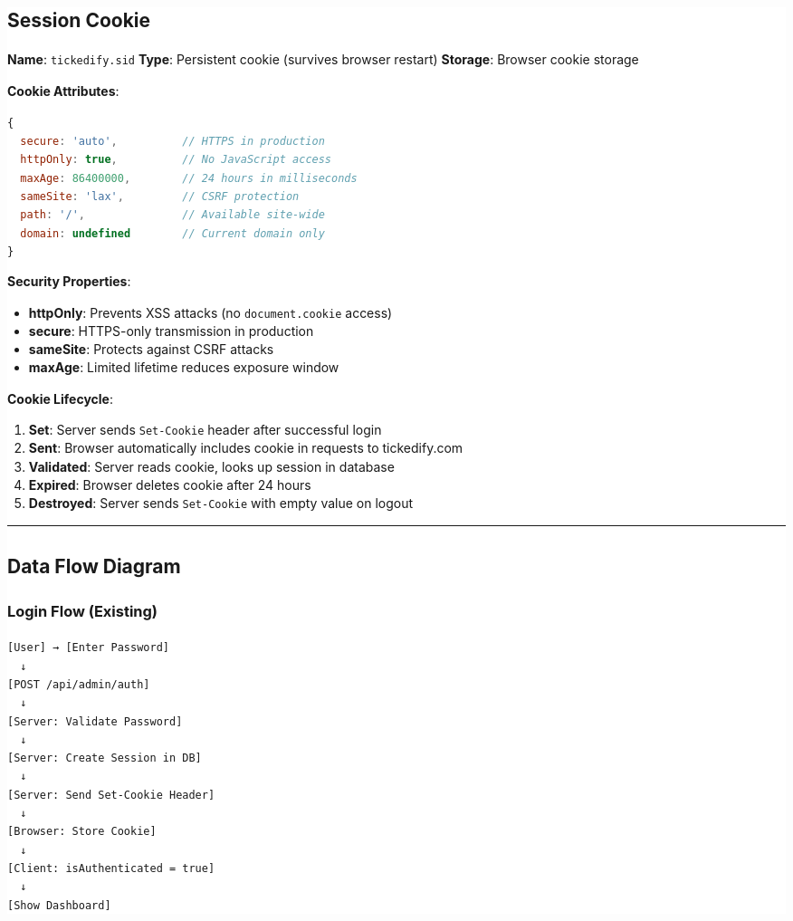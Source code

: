 
## Session Cookie

**Name**: `tickedify.sid`
**Type**: Persistent cookie (survives browser restart)
**Storage**: Browser cookie storage

**Cookie Attributes**:
```javascript
{
  secure: 'auto',          // HTTPS in production
  httpOnly: true,          // No JavaScript access
  maxAge: 86400000,        // 24 hours in milliseconds
  sameSite: 'lax',         // CSRF protection
  path: '/',               // Available site-wide
  domain: undefined        // Current domain only
}
```

**Security Properties**:
- **httpOnly**: Prevents XSS attacks (no `document.cookie` access)
- **secure**: HTTPS-only transmission in production
- **sameSite**: Protects against CSRF attacks
- **maxAge**: Limited lifetime reduces exposure window

**Cookie Lifecycle**:
1. **Set**: Server sends `Set-Cookie` header after successful login
2. **Sent**: Browser automatically includes cookie in requests to tickedify.com
3. **Validated**: Server reads cookie, looks up session in database
4. **Expired**: Browser deletes cookie after 24 hours
5. **Destroyed**: Server sends `Set-Cookie` with empty value on logout

---

## Data Flow Diagram

### Login Flow (Existing)
```
[User] → [Enter Password]
  ↓
[POST /api/admin/auth]
  ↓
[Server: Validate Password]
  ↓
[Server: Create Session in DB]
  ↓
[Server: Send Set-Cookie Header]
  ↓
[Browser: Store Cookie]
  ↓
[Client: isAuthenticated = true]
  ↓
[Show Dashboard]
```
